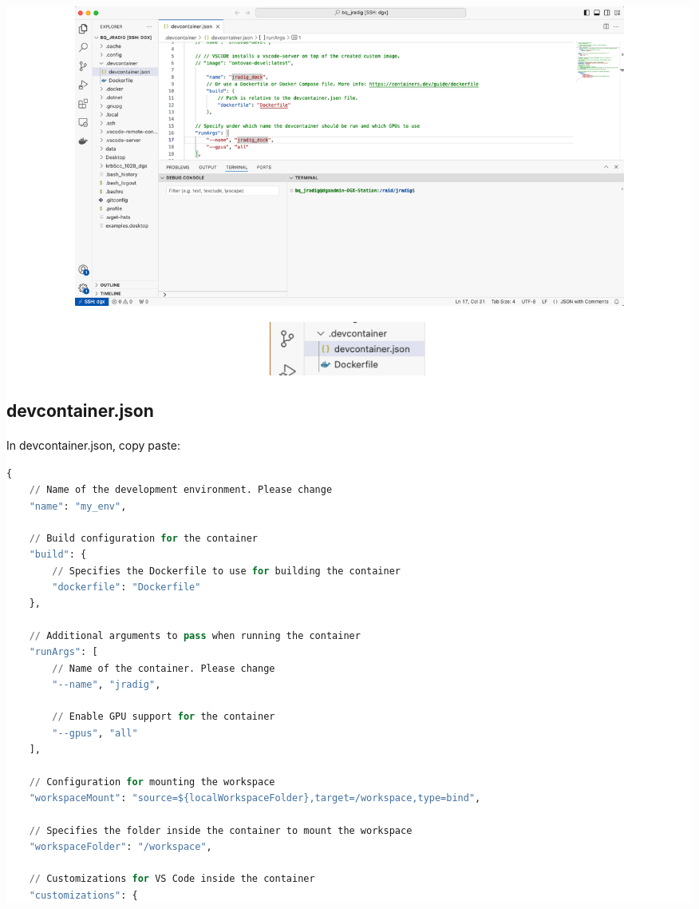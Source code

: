 <img src="../../images/devcontainer_section/07.png" style="display: block; margin: 20px auto; max-width: 80%;"/>

<img src="../../images/devcontainer_section/08.png" style="display: block; margin: 20px auto; width: 200px;"/>

## devcontainer.json

In devcontainer.json, copy paste:

```python
{
    // Name of the development environment. Please change
    "name": "my_env",

    // Build configuration for the container
    "build": {
        // Specifies the Dockerfile to use for building the container
        "dockerfile": "Dockerfile"
    },

    // Additional arguments to pass when running the container
    "runArgs": [
        // Name of the container. Please change
        "--name", "jradig",

        // Enable GPU support for the container
        "--gpus", "all"
    ],

    // Configuration for mounting the workspace
    "workspaceMount": "source=${localWorkspaceFolder},target=/workspace,type=bind",
    
    // Specifies the folder inside the container to mount the workspace
    "workspaceFolder": "/workspace",
    
    // Customizations for VS Code inside the container
    "customizations": {
```